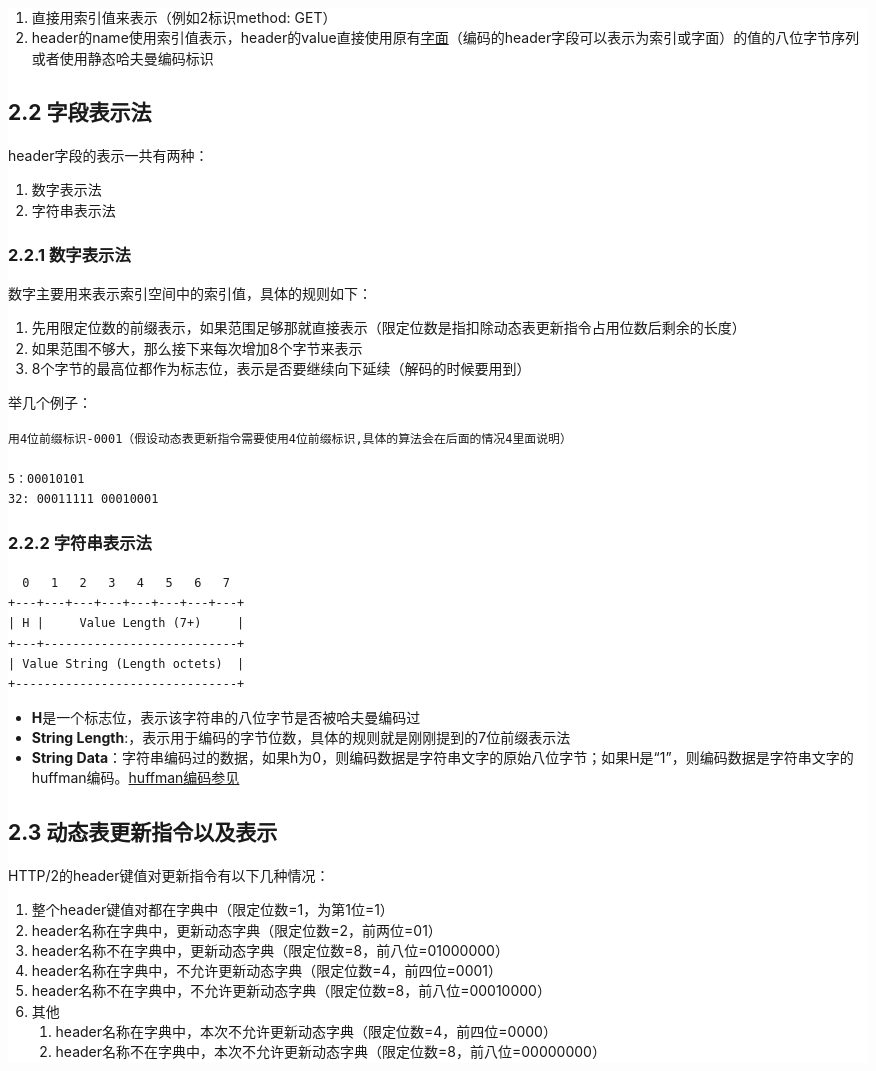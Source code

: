 1. 直接用索引值来表示（例如2标识method: GET）
2. header的name使用索引值表示，header的value直接使用原有[字面](https://github.com/halfrost/Halfrost-Field/blob/master/contents/Protocol/HTTP:2_Header-Compression.md#4-header-field-representation)（编码的header字段可以表示为索引或字面）的值的八位字节序列或者使用静态哈夫曼编码标识



## 2.2 字段表示法

header字段的表示一共有两种：

1. 数字表示法
2. 字符串表示法



### 2.2.1 数字表示法

数字主要用来表示索引空间中的索引值，具体的规则如下：

1. 先用限定位数的前缀表示，如果范围足够那就直接表示（限定位数是指扣除动态表更新指令占用位数后剩余的长度）
2. 如果范围不够大，那么接下来每次增加8个字节来表示
3. 8个字节的最高位都作为标志位，表示是否要继续向下延续（解码的时候要用到）



举几个例子：

```
用4位前缀标识-0001（假设动态表更新指令需要使用4位前缀标识,具体的算法会在后面的情况4里面说明）

5：00010101
32: 00011111 00010001
```



### 2.2.2 字符串表示法

```
  0   1   2   3   4   5   6   7
+---+---+---+---+---+---+---+---+
| H |     Value Length (7+)     |
+---+---------------------------+
| Value String (Length octets)  |
+-------------------------------+
```

- **H**是一个标志位，表示该字符串的八位字节是否被哈夫曼编码过
- **String Length**:，表示用于编码的字节位数，具体的规则就是刚刚提到的7位前缀表示法
- **String Data**：字符串编码过的数据，如果h为0，则编码数据是字符串文字的原始八位字节；如果H是“1”，则编码数据是字符串文字的huffman编码。[huffman编码参见](https://httpwg.org/specs/rfc7541.html#huffman.code)

## 2.3 动态表更新指令以及表示

HTTP/2的header键值对更新指令有以下几种情况：

1. 整个header键值对都在字典中（限定位数=1，为第1位=1）
2. header名称在字典中，更新动态字典（限定位数=2，前两位=01）
3. header名称不在字典中，更新动态字典（限定位数=8，前八位=01000000）
4. header名称在字典中，不允许更新动态字典（限定位数=4，前四位=0001）
5. header名称不在字典中，不允许更新动态字典（限定位数=8，前八位=00010000）
6. 其他
   1. header名称在字典中，本次不允许更新动态字典（限定位数=4，前四位=0000）
   2. header名称不在字典中，本次不允许更新动态字典（限定位数=8，前八位=00000000）
